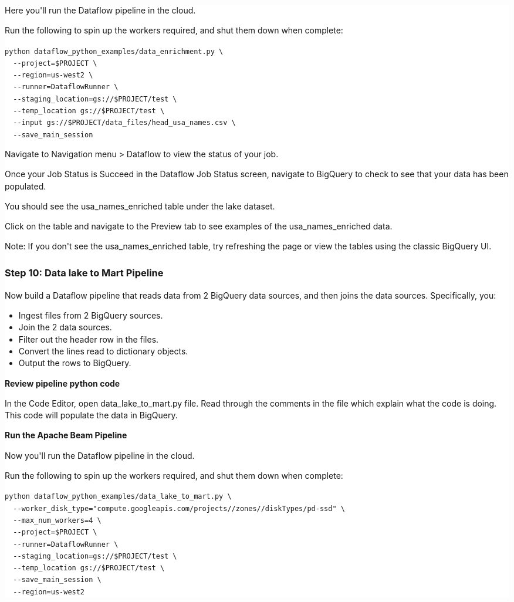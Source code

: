 Here you'll run the Dataflow pipeline in the cloud.

Run the following to spin up the workers required, and shut them down when complete:

```
python dataflow_python_examples/data_enrichment.py \
  --project=$PROJECT \
  --region=us-west2 \
  --runner=DataflowRunner \
  --staging_location=gs://$PROJECT/test \
  --temp_location gs://$PROJECT/test \
  --input gs://$PROJECT/data_files/head_usa_names.csv \
  --save_main_session
```

Navigate to Navigation menu > Dataflow to view the status of your job.

Once your Job Status is Succeed in the Dataflow Job Status screen, navigate to BigQuery to check to see that your data has been populated.

You should see the usa_names_enriched table under the lake dataset.

Click on the table and navigate to the Preview tab to see examples of the usa_names_enriched data.

Note: If you don't see the usa_names_enriched table, try refreshing the page or view the tables using the classic BigQuery UI.

### Step 10: Data lake to Mart Pipeline

Now build a Dataflow pipeline that reads data from 2 BigQuery data sources, and then joins the data sources. Specifically, you:

-   Ingest files from 2 BigQuery sources.
-   Join the 2 data sources.
-   Filter out the header row in the files.
-   Convert the lines read to dictionary objects.
-   Output the rows to BigQuery.

**Review pipeline python code**

In the Code Editor, open data_lake_to_mart.py file. Read through the comments in the file which explain what the code is doing. This code will populate the data in BigQuery.

**Run the Apache Beam Pipeline**

Now you'll run the Dataflow pipeline in the cloud.

Run the following to spin up the workers required, and shut them down when complete:

```
python dataflow_python_examples/data_lake_to_mart.py \
  --worker_disk_type="compute.googleapis.com/projects//zones//diskTypes/pd-ssd" \
  --max_num_workers=4 \
  --project=$PROJECT \
  --runner=DataflowRunner \
  --staging_location=gs://$PROJECT/test \
  --temp_location gs://$PROJECT/test \
  --save_main_session \
  --region=us-west2
```
